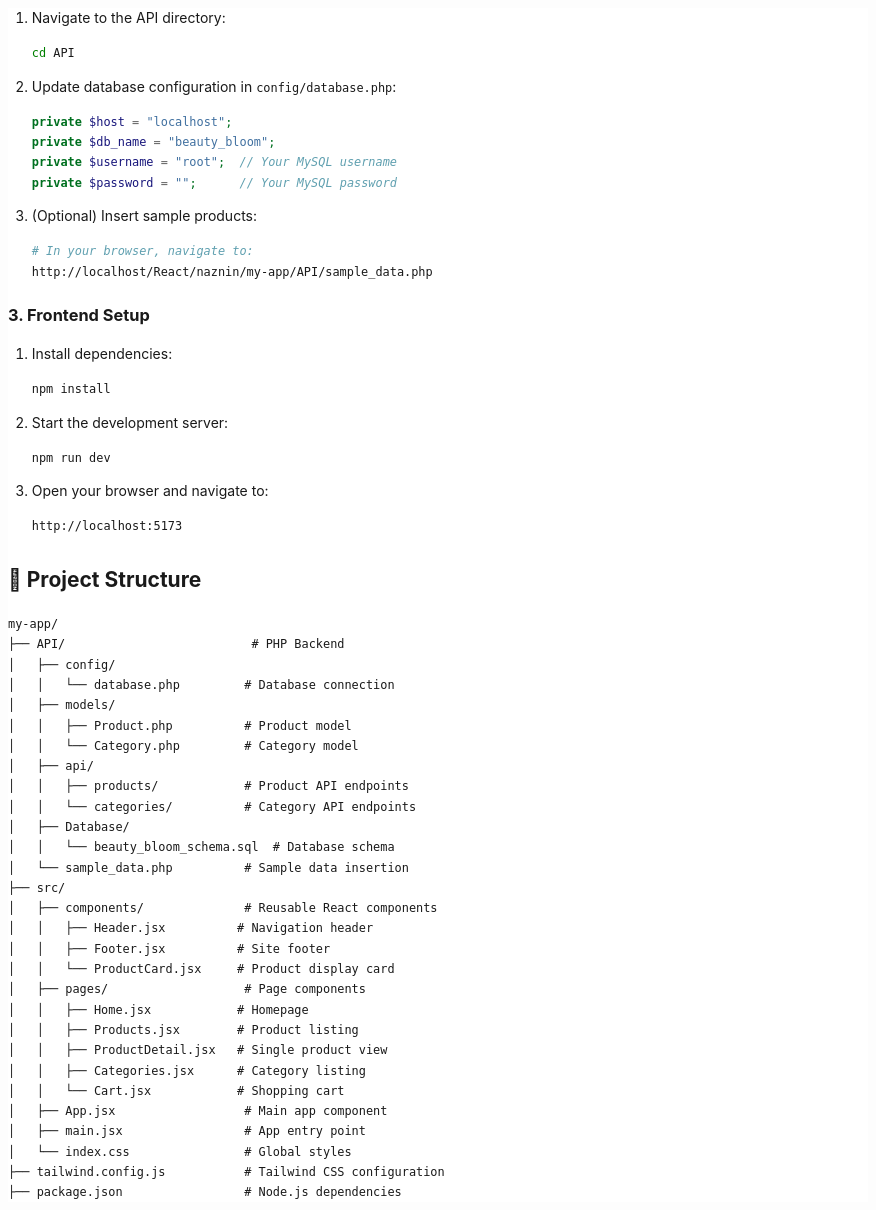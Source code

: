 1. Navigate to the API directory:
   ```bash
   cd API
   ```

2. Update database configuration in `config/database.php`:
   ```php
   private $host = "localhost";
   private $db_name = "beauty_bloom";
   private $username = "root";  // Your MySQL username
   private $password = "";      // Your MySQL password
   ```

3. (Optional) Insert sample products:
   ```bash
   # In your browser, navigate to:
   http://localhost/React/naznin/my-app/API/sample_data.php
   ```

### 3. Frontend Setup

1. Install dependencies:
   ```bash
   npm install
   ```

2. Start the development server:
   ```bash
   npm run dev
   ```

3. Open your browser and navigate to:
   ```
   http://localhost:5173
   ```

## 📁 Project Structure

```
my-app/
├── API/                          # PHP Backend
│   ├── config/
│   │   └── database.php         # Database connection
│   ├── models/
│   │   ├── Product.php          # Product model
│   │   └── Category.php         # Category model
│   ├── api/
│   │   ├── products/            # Product API endpoints
│   │   └── categories/          # Category API endpoints
│   ├── Database/
│   │   └── beauty_bloom_schema.sql  # Database schema
│   └── sample_data.php          # Sample data insertion
├── src/
│   ├── components/              # Reusable React components
│   │   ├── Header.jsx          # Navigation header
│   │   ├── Footer.jsx          # Site footer
│   │   └── ProductCard.jsx     # Product display card
│   ├── pages/                   # Page components
│   │   ├── Home.jsx            # Homepage
│   │   ├── Products.jsx        # Product listing
│   │   ├── ProductDetail.jsx   # Single product view
│   │   ├── Categories.jsx      # Category listing
│   │   └── Cart.jsx            # Shopping cart
│   ├── App.jsx                  # Main app component
│   ├── main.jsx                 # App entry point
│   └── index.css                # Global styles
├── tailwind.config.js           # Tailwind CSS configuration
├── package.json                 # Node.js dependencies
```
